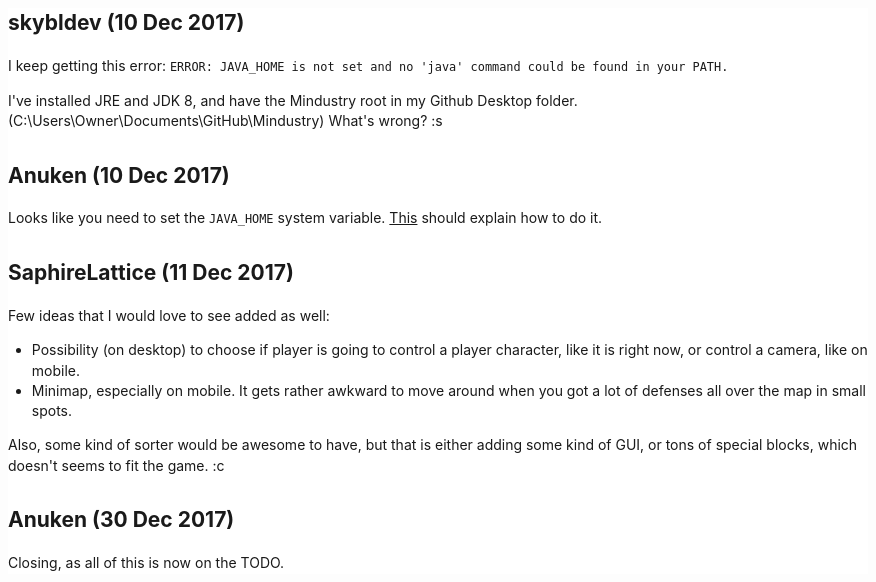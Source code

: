 ## skybldev (10 Dec 2017)

I keep getting this error: `ERROR: JAVA_HOME is not set and no 'java' command could be found in your PATH.`

I've installed JRE and JDK 8, and have the Mindustry root in my Github Desktop folder. (C:\Users\Owner\Documents\GitHub\Mindustry) What's wrong? :s

## Anuken (10 Dec 2017)

Looks like you need to set the `JAVA_HOME` system variable. [This](https://docs.oracle.com/cd/E19182-01/820-7851/inst_cli_jdk_javahome_t/index.html) should explain how to do it.

## SaphireLattice (11 Dec 2017)

Few ideas that I would love to see added as well:
- Possibility (on desktop) to choose if player is going to control a player character, like it is right now, or control a camera, like on mobile. 
- Minimap, especially on mobile. It gets rather awkward to move around when you got a lot of defenses all over the map in small spots.

Also, some kind of sorter would be awesome to have, but that is either adding some kind of GUI, or tons of special blocks, which doesn't seems to fit the game. :c

## Anuken (30 Dec 2017)

Closing, as all of this is now on the TODO.

